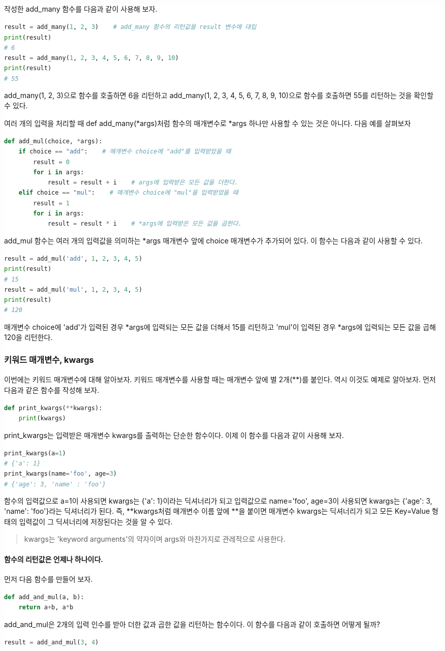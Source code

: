작성한 add_many 함수를 다음과 같이 사용해 보자.
```Python
result = add_many(1, 2, 3)    # add_many 함수의 리턴값을 result 변수에 대입
print(result)
# 6
result = add_many(1, 2, 3, 4, 5, 6, 7, 8, 9, 10)
print(result)
# 55
```
add_many(1, 2, 3)으로 함수를 호출하면 6을 리턴하고 add_many(1, 2, 3, 4, 5, 6, 7, 8, 9, 10)으로 함수를 호출하면 55를 리턴하는 것을 확인할 수 있다.

여러 개의 입력을 처리할 때 def add_many(\*args)처럼 함수의 매개변수로 \*args 하나만 사용할 수 있는 것은 아니다. 다음 예를 살펴보자
```Python
def add_mul(choice, *args):
	if choice == "add":    # 매개변수 choice에 "add"를 입력받았을 때
		result = 0
		for i in args:
			result = result + i    # args에 입력받은 모든 값을 더한다.
	elif choice == "mul":    # 매개변수 choice에 "mul"을 입력받았을 때
		result = 1
		for i in args:
			result = result * i    # *args에 입력받은 모든 값을 곱한다.
```
add_mul 함수는 여러 개의 입력값을 의미하는 \*args 매개변수 앞에 choice 매개변수가 추가되어 있다.
이 함수는 다음과 같이 사용할 수 있다.
```Python
result = add_mul('add', 1, 2, 3, 4, 5)
print(result)
# 15
result = add_mul('mul', 1, 2, 3, 4, 5)
print(result)
# 120
```
매개변수 choice에 'add'가 입력된 경우 \*args에 입력되는 모든 값을 더해서 15를 리턴하고 'mul'이 입력된 경우 \*args에 입력되는 모든 값을 곱해 120을 리턴한다.
### 키워드 매개변수, kwargs
이번에는 키워드 매개변수에 대해 알아보자. 키워드 매개변수를 사용할 때는 매개변수 앞에 별 2개(\*\*)를 붙인다. 역시 이것도 예제로 알아보자. 먼저 다음과 같은 함수를 작성해 보자.
```Python
def print_kwargs(**kwargs):
	print(kwargs)
```
print_kwargs는 입력받은 매개변수 kwargs를 출력하는 단순한 함수이다. 이제 이 함수를 다음과 같이 사용해 보자.
```Python
print_kwargs(a=1)
# {'a': 1}
print_kwargs(name='foo', age=3)
# {'age': 3, 'name' : 'foo'}
```
함수의 입력값으로 a=1이 사용되면 kwargs는 {'a': 1}이라는 딕셔너리가 되고 입력값으로 name='foo', age=3이 사용되면 kwargs는 {'age': 3, 'name': 'foo'}라는 딕셔너리가 된다. 즉, \*\*kwargs처럼 매개변수 이름 앞에 \*\*을 붙이면 매개변수 kwargs는 딕셔너리가 되고 모든 Key=Value 형태의 입력값이 그 딕셔너리에 저장된다는 것을 알 수 있다.
> kwargs는 'keyword arguments'의 약자이며 args와 마찬가지로 관레적으로 사용한다.
#### 함수의 리턴값은 언제나 하나이다.
먼저 다음 함수를 만들어 보자.
```Python
def add_and_mul(a, b):
	return a+b, a*b
```
add_and_mul은 2개의 입력 인수를 받아 더한 값과 곱한 값을 리턴하는 함수이다.
이 함수를 다음과 같이 호출하면 어떻게 될까?
```Python
result = add_and_mul(3, 4)
```